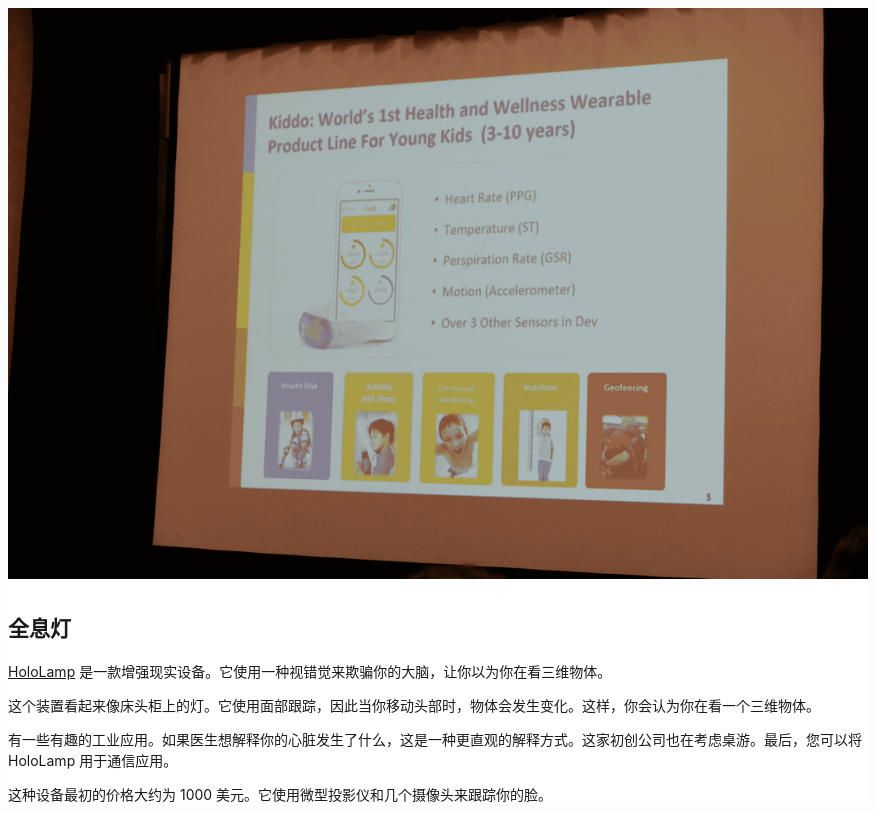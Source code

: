 [![dsc07028](img/303cd541d20b2f436fc0f1593b59642e.png)](https://web.archive.org/web/20221208190935/https://beta.techcrunch.com/wp-content/uploads/2017/01/dsc07028.jpg)

## 全息灯

[HoloLamp](https://web.archive.org/web/20221208190935/http://hololamp.io/) 是一款增强现实设备。它使用一种视错觉来欺骗你的大脑，让你以为你在看三维物体。

这个装置看起来像床头柜上的灯。它使用面部跟踪，因此当你移动头部时，物体会发生变化。这样，你会认为你在看一个三维物体。

有一些有趣的工业应用。如果医生想解释你的心脏发生了什么，这是一种更直观的解释方式。这家初创公司也在考虑桌游。最后，您可以将 HoloLamp 用于通信应用。

这种设备最初的价格大约为 1000 美元。它使用微型投影仪和几个摄像头来跟踪你的脸。

